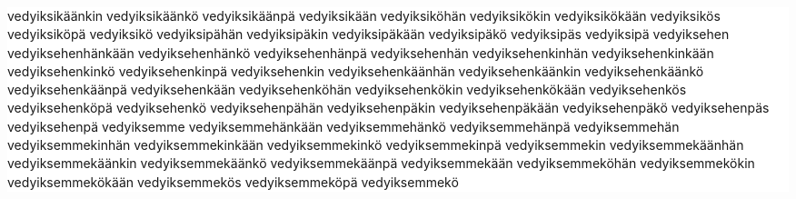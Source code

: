 vedyiksikäänkin
vedyiksikäänkö
vedyiksikäänpä
vedyiksikään
vedyiksiköhän
vedyiksikökin
vedyiksikökään
vedyiksikös
vedyiksiköpä
vedyiksikö
vedyiksipähän
vedyiksipäkin
vedyiksipäkään
vedyiksipäkö
vedyiksipäs
vedyiksipä
vedyiksehen
vedyiksehenhänkään
vedyiksehenhänkö
vedyiksehenhänpä
vedyiksehenhän
vedyiksehenkinhän
vedyiksehenkinkään
vedyiksehenkinkö
vedyiksehenkinpä
vedyiksehenkin
vedyiksehenkäänhän
vedyiksehenkäänkin
vedyiksehenkäänkö
vedyiksehenkäänpä
vedyiksehenkään
vedyiksehenköhän
vedyiksehenkökin
vedyiksehenkökään
vedyiksehenkös
vedyiksehenköpä
vedyiksehenkö
vedyiksehenpähän
vedyiksehenpäkin
vedyiksehenpäkään
vedyiksehenpäkö
vedyiksehenpäs
vedyiksehenpä
vedyiksemme
vedyiksemmehänkään
vedyiksemmehänkö
vedyiksemmehänpä
vedyiksemmehän
vedyiksemmekinhän
vedyiksemmekinkään
vedyiksemmekinkö
vedyiksemmekinpä
vedyiksemmekin
vedyiksemmekäänhän
vedyiksemmekäänkin
vedyiksemmekäänkö
vedyiksemmekäänpä
vedyiksemmekään
vedyiksemmeköhän
vedyiksemmekökin
vedyiksemmekökään
vedyiksemmekös
vedyiksemmeköpä
vedyiksemmekö